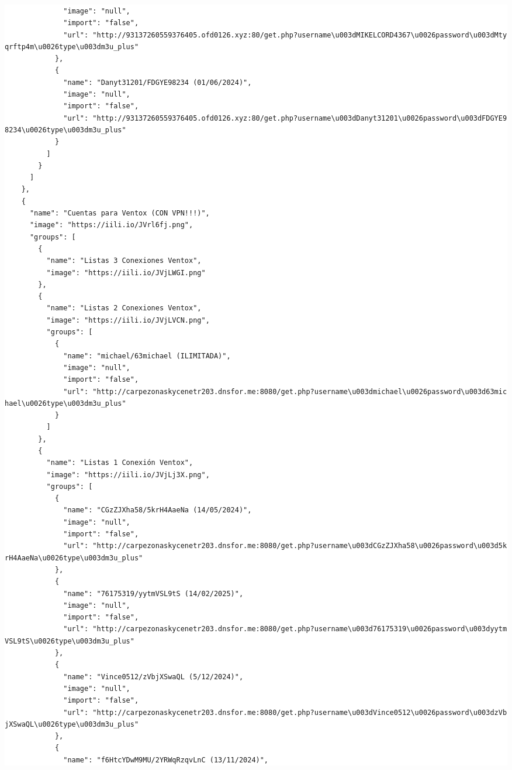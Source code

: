                   "image": "null",
                  "import": "false",
                  "url": "http://93137260559376405.ofd0126.xyz:80/get.php?username\u003dMIKELCORD4367\u0026password\u003dMtyqrftp4m\u0026type\u003dm3u_plus"
                },
                {
                  "name": "Danyt31201/FDGYE98234 (01/06/2024)",
                  "image": "null",
                  "import": "false",
                  "url": "http://93137260559376405.ofd0126.xyz:80/get.php?username\u003dDanyt31201\u0026password\u003dFDGYE98234\u0026type\u003dm3u_plus"
                }
              ]
            }
          ]
        },
        {
          "name": "Cuentas para Ventox (CON VPN!!!)",
          "image": "https://iili.io/JVrl6fj.png",
          "groups": [
            {
              "name": "Listas 3 Conexiones Ventox",
              "image": "https://iili.io/JVjLWGI.png"
            },
            {
              "name": "Listas 2 Conexiones Ventox",
              "image": "https://iili.io/JVjLVCN.png",
              "groups": [
                {
                  "name": "michael/63michael (ILIMITADA)",
                  "image": "null",
                  "import": "false",
                  "url": "http://carpezonaskycenetr203.dnsfor.me:8080/get.php?username\u003dmichael\u0026password\u003d63michael\u0026type\u003dm3u_plus"
                }
              ]
            },
            {
              "name": "Listas 1 Conexión Ventox",
              "image": "https://iili.io/JVjLj3X.png",
              "groups": [
                {
                  "name": "CGzZJXha58/5krH4AaeNa (14/05/2024)",
                  "image": "null",
                  "import": "false",
                  "url": "http://carpezonaskycenetr203.dnsfor.me:8080/get.php?username\u003dCGzZJXha58\u0026password\u003d5krH4AaeNa\u0026type\u003dm3u_plus"
                },
                {
                  "name": "76175319/yytmVSL9tS (14/02/2025)",
                  "image": "null",
                  "import": "false",
                  "url": "http://carpezonaskycenetr203.dnsfor.me:8080/get.php?username\u003d76175319\u0026password\u003dyytmVSL9tS\u0026type\u003dm3u_plus"
                },
                {
                  "name": "Vince0512/zVbjXSwaQL (5/12/2024)",
                  "image": "null",
                  "import": "false",
                  "url": "http://carpezonaskycenetr203.dnsfor.me:8080/get.php?username\u003dVince0512\u0026password\u003dzVbjXSwaQL\u0026type\u003dm3u_plus"
                },
                {
                  "name": "f6HtcYDwM9MU/2YRWqRzqvLnC (13/11/2024)",